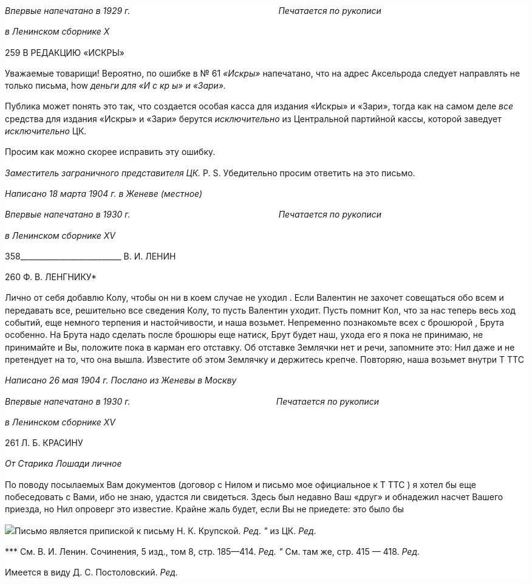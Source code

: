 _Впервые напечатано в 1929 г.                                                              Печатается по рукописи_

_в Ленинском сборнике_ _X_

259 В РЕДАКЦИЮ «ИСКРЫ»

Уважаемые товарищи! Вероятно, по ошибке в № 61 _«Искры»_ напечатано, что на ад­рес Аксельрода следует направлять не только письма, how _деньги для «И с кр ы» и_ _«Зари»._

Публика может понять это так, что создается особая касса для издания «Искры» и «Зари», тогда как на самом деле _все_ средства для издания «Искры» и «Зари» берутся _исключительно_ из Центральной партийной кассы, которой заведует _исключительно_ ЦК.

Просим как можно скорее исправить эту ошибку.

_Заместитель заграничного представителя ЦК._ P. S. Убедительно просим ответить на это письмо.

_Написано 18 марта 1904 г. в Женеве (местное)_

_Впервые напечатано в 1930 г.                                                              Печатается по рукописи_

_в Ленинском сборнике_ _XV_

  

358__________________________ В. И. ЛЕНИН

260 Ф. В. ЛЕНГНИКУ*

Лично от себя добавлю Колу, чтобы он ни в коем случае не уходил . Если Валентин не захочет совещаться обо всем и передавать все, решительно все сведения Колу, то пусть Валентин уходит. Пусть помнит Кол, что за нас теперь весь ход событий, еще немного терпения и настойчивости, и наша возьмет. Непременно познакомьте всех с брошюрой , Брута особенно. На Брута надо сделать после брошюры еще натиск, Брут будет наш, ухода его я пока не принимаю, не принимайте и Вы, положите пока в кар­ман его отставку. Об отставке Землячки нет и речи, запомните это: Нил даже и не пре­тендует на то, что она вышла. Известите об этом Землячку и держитесь крепче. Повто­ряю, наша возьмет внутри Τ TTC

_Написано 26 мая 1904 г. Послано из Женевы в Москву_

_Впервые напечатано в 1930 г.                                                             Печатается по рукописи_

_в Ленинском сборнике_ _XV_

261 Л. Б. КРАСИНУ

_От Старика Лошади личное_

По поводу посылаемых Вам документов (договор с Нилом и письмо мое офици­альное к Τ TTC ) я хотел бы еще побеседовать с Вами, ибо не знаю, удастся ли свидеть­ся. Здесь был недавно Ваш «друг» и обнадежил насчет Вашего приезда, но Нил оп­роверг это известие. Крайне жаль будет, если Вы не приедете: это было бы

![](file:///C:/Users/bot32/AppData/Local/Temp/msohtmlclip1/01/clip_image001.png)Письмо является припиской к письму Н. К. Крупской. _Ред._ _"_ из ЦК. _Ред._

*** См. В. И. Ленин. Сочинения, 5 изд., том 8, стр. 185—414. _Ред._ *"* См. там же, стр. 415 — 418. _Ред._

Имеется в виду Д. С. Постоловский. _Ред._

